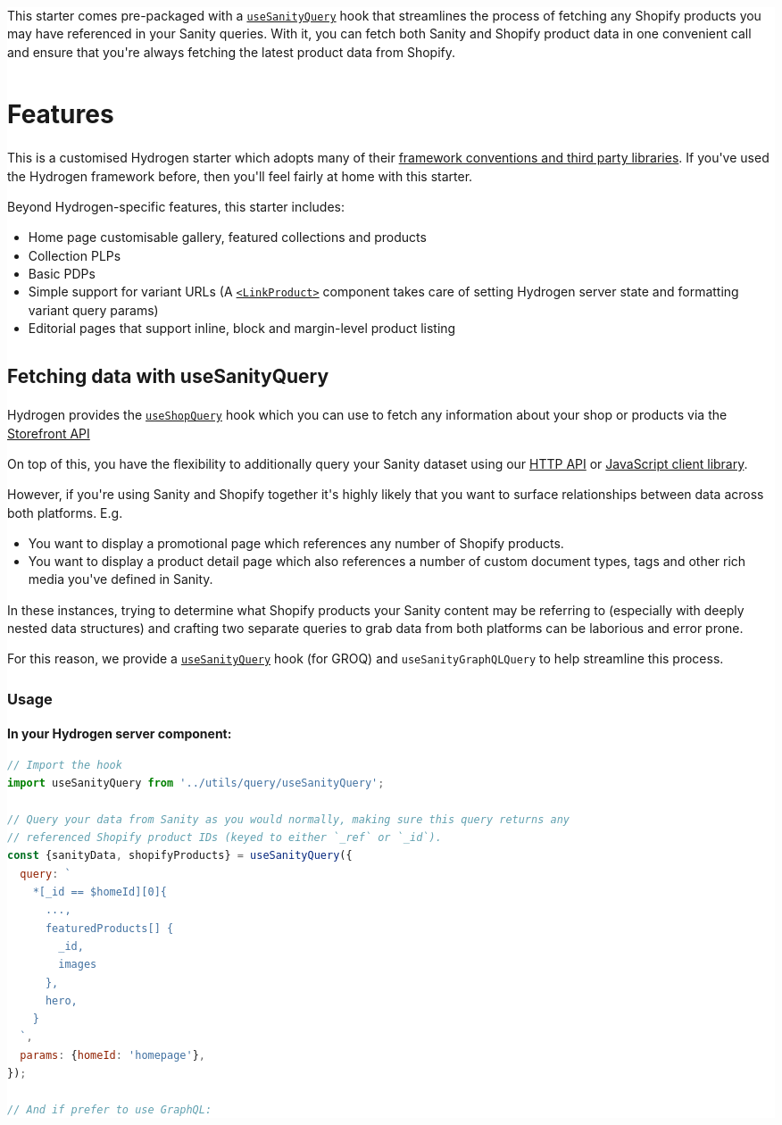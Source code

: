 This starter comes pre-packaged with a [`useSanityQuery`][sanity-hydrogen-plugin] hook that streamlines the process of fetching any Shopify products you may have referenced in your Sanity queries. With it, you can fetch both Sanity and Shopify product data in one convenient call and ensure that you're always fetching the latest product data from Shopify.

# Features

This is a customised Hydrogen starter which adopts many of their [framework conventions and third party libraries][hydrogen-framework]. If you've used the Hydrogen framework before, then you'll feel fairly at home with this starter.

Beyond Hydrogen-specific features, this starter includes:

- Home page customisable gallery, featured collections and products
- Collection PLPs
- Basic PDPs
- Simple support for variant URLs (A [`<LinkProduct>`](src/components/LinkProduct.client.jsx) component takes care of setting Hydrogen server state and formatting variant query params)
- Editorial pages that support inline, block and margin-level product listing

## Fetching data with useSanityQuery

Hydrogen provides the [`useShopQuery`][hydrogen-use-shop-query] hook which you can use to fetch any information about your shop or products via the [Storefront API][shopify-storefront-api]

On top of this, you have the flexibility to additionally query your Sanity dataset using our [HTTP API][sanity-http-api] or [JavaScript client library][sanity-js-client].

However, if you're using Sanity and Shopify together it's highly likely that you want to surface relationships between data across both platforms. E.g.

- You want to display a promotional page which references any number of Shopify products.
- You want to display a product detail page which also references a number of custom document types, tags and other rich media you've defined in Sanity.

In these instances, trying to determine what Shopify products your Sanity content may be referring to (especially with deeply nested data structures) and crafting two separate queries to grab data from both platforms can be laborious and error prone.

For this reason, we provide a [`useSanityQuery`][sanity-hydrogen-plugin] hook (for GROQ) and `useSanityGraphQLQuery` to help streamline this process.

### Usage

**In your Hydrogen server component:**

```javascript
// Import the hook
import useSanityQuery from '../utils/query/useSanityQuery';

// Query your data from Sanity as you would normally, making sure this query returns any
// referenced Shopify product IDs (keyed to either `_ref` or `_id`).
const {sanityData, shopifyProducts} = useSanityQuery({
  query: `
    *[_id == $homeId][0]{
      ..., 
      featuredProducts[] {
        _id,
        images
      },
      hero,
    }
  `,
  params: {homeId: 'homepage'},
});

// And if prefer to use GraphQL:
```

[hydrogen-sanity-demo]: https://hydrogen-sanity-demo.com
[hydrogen-github]: https://github.com/Shopify/hydrogen
[hydrogen-framework]: https://shopify.dev/api/hydrogen/framework
[hydrogen-framework-cache]: https://shopify.dev/api/hydrogen/framework/cache
[hydrogen-framework-deployment]: https://shopify.dev/custom-storefronts/hydrogen/deployment
[hydrogen-framework-sitemap]: https://shopify.dev/api/hydrogen/framework/pages#create-a-custom-sitemap
[hydrogen-product-components]: https://shopify.dev/api/hydrogen/components/product-variant
[hydrogen-product-provider]: https://shopify.dev/api/hydrogen/components/product-variant/productprovider
[hydrogen-product-provider-fragment]: https://shopify.dev/api/hydrogen/components/product-variant/productprovider#graphql-fragment
[hydrogen-use-shop-query]: https://shopify.dev/api/hydrogen/hooks/global/useshopquery
[sanity-connect]: https://www.sanity.io/docs/sanity-connect-for-shopify
[sanity-http-api]: https://www.sanity.io/docs/http-api
[sanity-hydrogen-plugin]: https://github.com/sanity-io/hydrogen-plugin-sanity
[sanity-js-client]: https://www.sanity.io/docs/js-client
[sanity-portable-text]: https://www.sanity.io/guides/introduction-to-portable-text
[sanity-shopify-studio]: https://github.com/sanity-io/sanity-shopify-studio
[sanity-structured-content-patterns]: https://www.sanity.io/guides/structured-content-patterns-for-e-commerce
[shopify-storefront-api]: https://shopify.dev/api/storefront